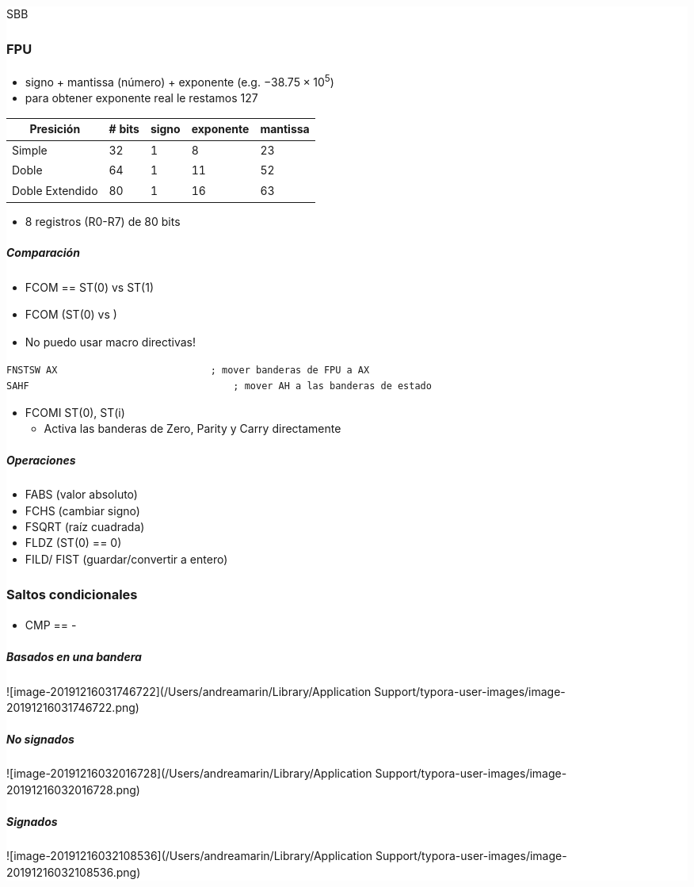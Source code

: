   SBB <destino> <fuente>

### FPU

* signo + mantissa (número) + exponente (e.g. $-38.75 \times 10^5$)
* para obtener exponente real le restamos 127

| Presición       | \# bits | signo | exponente | mantissa |
| --------------- | ------- | ----- | --------- | -------- |
| Simple          | 32      | 1     | 8         | 23       |
| Doble           | 64      | 1     | 11        | 52       |
| Doble Extendido | 80      | 1     | 16        | 63       |

* 8 registros (R0-R7) de 80 bits

##### Comparación

* FCOM == ST(0) vs ST(1)

* FCOM <op> (ST(0) vs <op>)

* No puedo usar macro directivas!

```assembly
FNSTSW AX							; mover banderas de FPU a AX
SAHF									; mover AH a las banderas de estado
```

* FCOMI ST(0), ST(i)
  * Activa las banderas de Zero, Parity y Carry directamente

#####  Operaciones

* FABS 					          (valor absoluto)
* FCHS                               (cambiar signo)
* FSQRT                             (raíz cuadrada)
* FLDZ                               (ST(0) == 0)
* FILD/ FIST <mem>          (guardar/convertir a entero) 

### Saltos condicionales

* CMP <leftOp> <rightOp> == <leftOp> - <rightOp>

##### Basados en una bandera

![image-20191216031746722](/Users/andreamarin/Library/Application Support/typora-user-images/image-20191216031746722.png)

#####  No signados

![image-20191216032016728](/Users/andreamarin/Library/Application Support/typora-user-images/image-20191216032016728.png)

##### Signados

![image-20191216032108536](/Users/andreamarin/Library/Application Support/typora-user-images/image-20191216032108536.png)

